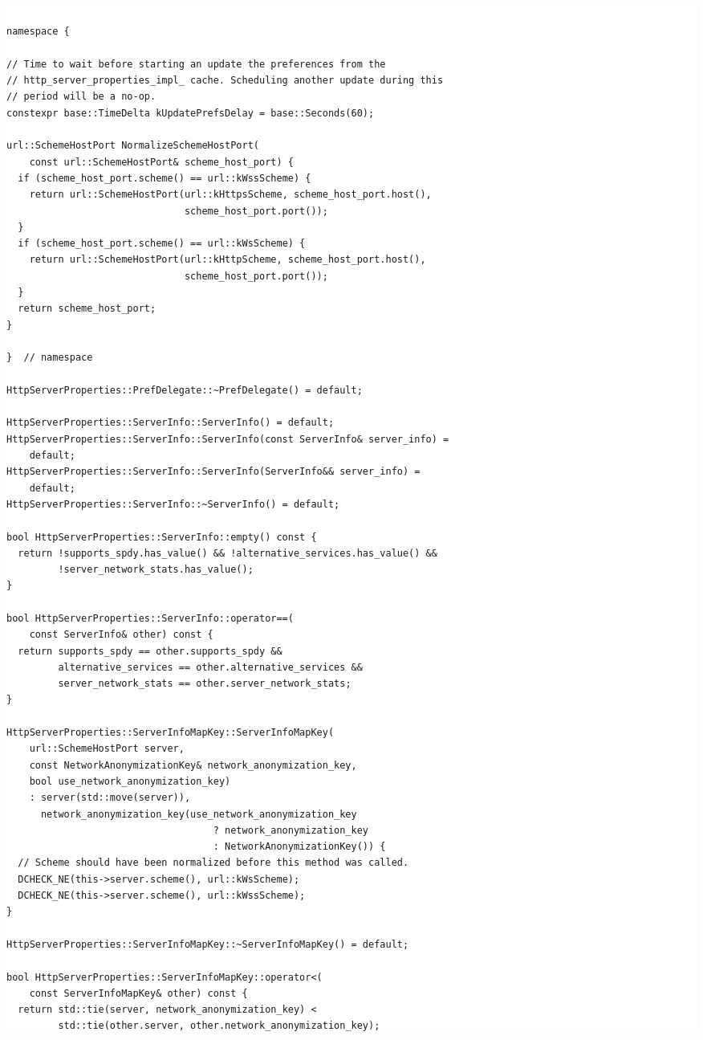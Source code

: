 ```

namespace {

// Time to wait before starting an update the preferences from the
// http_server_properties_impl_ cache. Scheduling another update during this
// period will be a no-op.
constexpr base::TimeDelta kUpdatePrefsDelay = base::Seconds(60);

url::SchemeHostPort NormalizeSchemeHostPort(
    const url::SchemeHostPort& scheme_host_port) {
  if (scheme_host_port.scheme() == url::kWssScheme) {
    return url::SchemeHostPort(url::kHttpsScheme, scheme_host_port.host(),
                               scheme_host_port.port());
  }
  if (scheme_host_port.scheme() == url::kWsScheme) {
    return url::SchemeHostPort(url::kHttpScheme, scheme_host_port.host(),
                               scheme_host_port.port());
  }
  return scheme_host_port;
}

}  // namespace

HttpServerProperties::PrefDelegate::~PrefDelegate() = default;

HttpServerProperties::ServerInfo::ServerInfo() = default;
HttpServerProperties::ServerInfo::ServerInfo(const ServerInfo& server_info) =
    default;
HttpServerProperties::ServerInfo::ServerInfo(ServerInfo&& server_info) =
    default;
HttpServerProperties::ServerInfo::~ServerInfo() = default;

bool HttpServerProperties::ServerInfo::empty() const {
  return !supports_spdy.has_value() && !alternative_services.has_value() &&
         !server_network_stats.has_value();
}

bool HttpServerProperties::ServerInfo::operator==(
    const ServerInfo& other) const {
  return supports_spdy == other.supports_spdy &&
         alternative_services == other.alternative_services &&
         server_network_stats == other.server_network_stats;
}

HttpServerProperties::ServerInfoMapKey::ServerInfoMapKey(
    url::SchemeHostPort server,
    const NetworkAnonymizationKey& network_anonymization_key,
    bool use_network_anonymization_key)
    : server(std::move(server)),
      network_anonymization_key(use_network_anonymization_key
                                    ? network_anonymization_key
                                    : NetworkAnonymizationKey()) {
  // Scheme should have been normalized before this method was called.
  DCHECK_NE(this->server.scheme(), url::kWsScheme);
  DCHECK_NE(this->server.scheme(), url::kWssScheme);
}

HttpServerProperties::ServerInfoMapKey::~ServerInfoMapKey() = default;

bool HttpServerProperties::ServerInfoMapKey::operator<(
    const ServerInfoMapKey& other) const {
  return std::tie(server, network_anonymization_key) <
         std::tie(other.server, other.network_anonymization_key);
```
